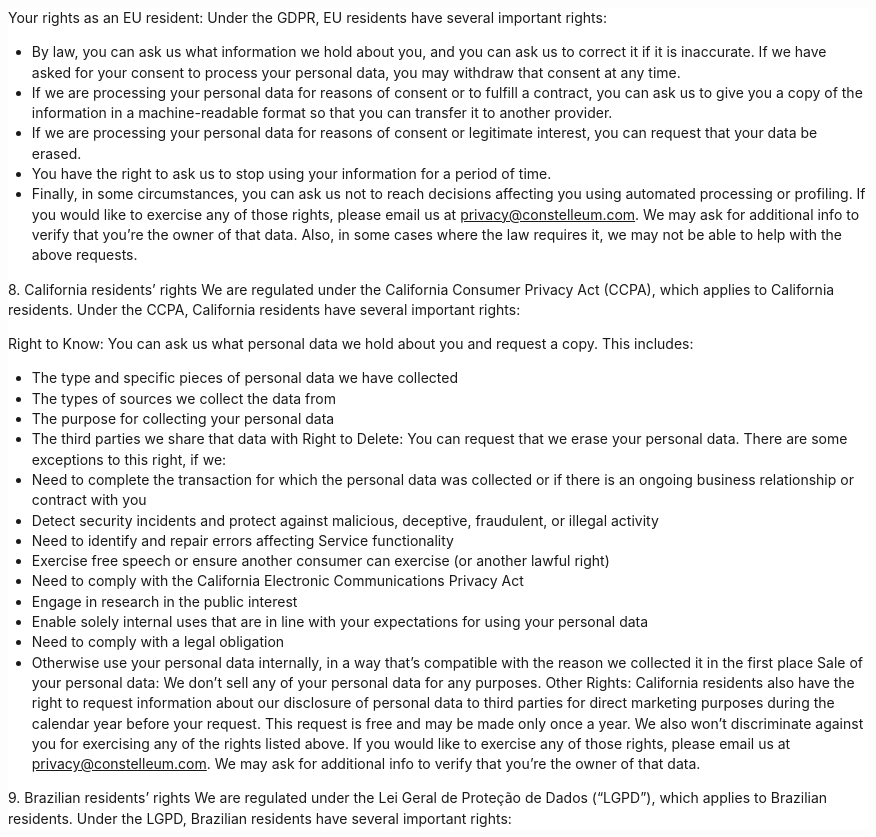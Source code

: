 Your rights as an EU resident:
Under the GDPR, EU residents have several important rights:

*	By law, you can ask us what information we hold about you, and you can ask us to correct it if it is inaccurate. If we have asked for your consent to process your personal data, you may withdraw that consent at any time.
*	If we are processing your personal data for reasons of consent or to fulfill a contract, you can ask us to give you a copy of the information in a machine-readable format so that you can transfer it to another provider.
*	If we are processing your personal data for reasons of consent or legitimate interest, you can request that your data be erased. 
*	You have the right to ask us to stop using your information for a period of time.
*	Finally, in some circumstances, you can ask us not to reach decisions affecting you using automated processing or profiling.
If you would like to exercise any of those rights, please email us at privacy@constelleum.com. We may ask for additional info to verify that you’re the owner of that data. 
Also, in some cases where the law requires it, we may not be able to help with the above requests.

8\.	California residents’ rights
We are regulated under the California Consumer Privacy Act (CCPA), which applies to California residents. 
Under the CCPA, California residents have several important rights:

Right to Know: You can ask us what personal data we hold about you and request a copy. This includes:
*	The type and specific pieces of personal data we have collected
*	The types of sources we collect the data from
*	The purpose for collecting your personal data
*	The third parties we share that data with
Right to Delete: You can request that we erase your personal data. There are some exceptions to this right, if we:
*	Need to complete the transaction for which the personal data was collected or if there is an ongoing business relationship or contract with you 
*	Detect security incidents and protect against malicious, deceptive, fraudulent, or illegal activity
*	Need to identify and repair errors affecting Service functionality
*	Exercise free speech or ensure another consumer can exercise (or another lawful right)
*	Need to comply with the California Electronic Communications Privacy Act
*	Engage in research in the public interest
*	Enable solely internal uses that are in line with your expectations for using your personal data
*	Need to comply with a legal obligation
*	Otherwise use your personal data internally, in a way that’s compatible with the reason we collected it in the first place
Sale of your personal data: We don’t sell any of your personal data for any purposes.
Other Rights: California residents also have the right to request information about our disclosure of personal data to third parties for direct marketing purposes during the calendar year before your request. This request is free and may be made only once a year. 
We also won’t discriminate against you for exercising any of the rights listed above.
If you would like to exercise any of those rights, please email us at privacy@constelleum.com. We may ask for additional info to verify that you’re the owner of that data.

9\.	Brazilian residents’ rights
We are regulated under the Lei Geral de Proteção de Dados (“LGPD”), which applies to Brazilian residents. 
Under the LGPD, Brazilian residents have several important rights:
